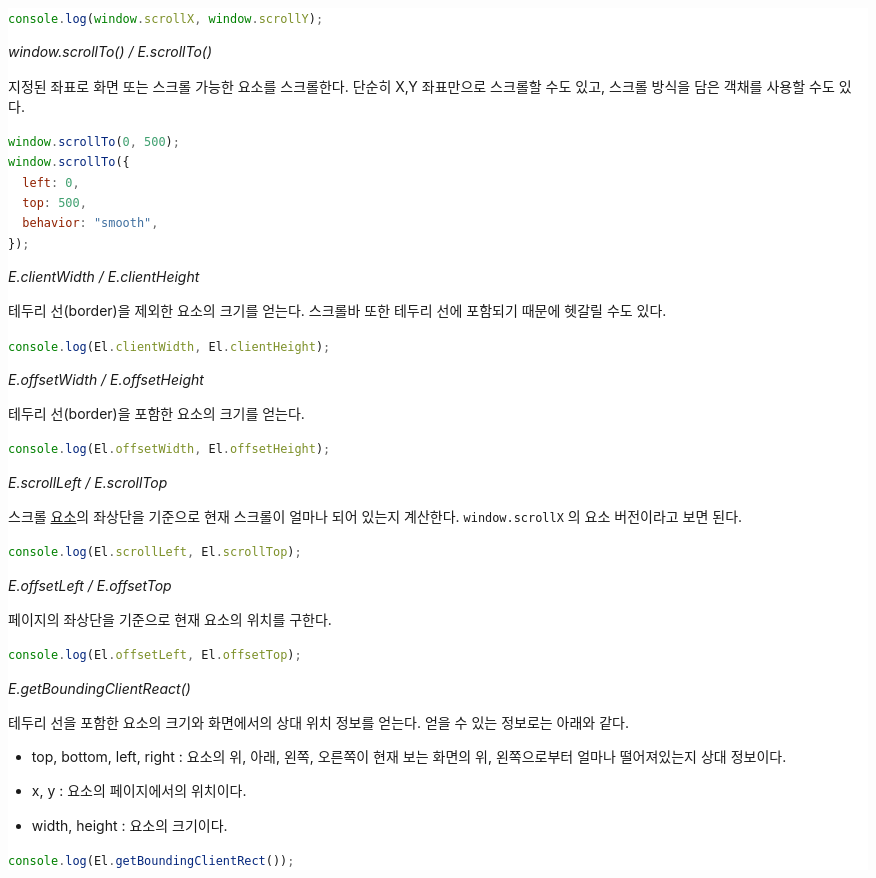 ```js
console.log(window.scrollX, window.scrollY);
```

*window.scrollTo() / E.scrollTo()*

지정된 좌표로 화면 또는 스크롤 가능한 요소를 스크롤한다. 단순히 X,Y 좌표만으로 스크롤할 수도 있고, 스크롤 방식을 담은 객채를 사용할 수도 있다.

```js
window.scrollTo(0, 500);
window.scrollTo({
  left: 0,
  top: 500,
  behavior: "smooth",
});
```

*E.clientWidth / E.clientHeight*

테두리 선(border)을 제외한 요소의 크기를 얻는다. 스크롤바 또한 테두리 선에 포함되기 때문에 헷갈릴 수도 있다.

```js
console.log(El.clientWidth, El.clientHeight);
```

*E.offsetWidth / E.offsetHeight*

테두리 선(border)을 포함한 요소의 크기를 얻는다.

```js
console.log(El.offsetWidth, El.offsetHeight);
```

*E.scrollLeft / E.scrollTop*

스크롤 <u>요소</u>의 좌상단을 기준으로 현재 스크롤이 얼마나 되어 있는지 계산한다. `window.scrollX` 의 요소 버전이라고 보면 된다.

```js
console.log(El.scrollLeft, El.scrollTop);
```

*E.offsetLeft / E.offsetTop*

페이지의 좌상단을 기준으로 현재 요소의 위치를 구한다.

```js
console.log(El.offsetLeft, El.offsetTop);
```

*E.getBoundingClientReact()*

테두리 선을 포함한 요소의 크기와 화면에서의 상대 위치 정보를 얻는다. 얻을 수 있는 정보로는 아래와 같다.

- top, bottom, left, right : 요소의 위, 아래, 왼쪽, 오른쪽이 현재 보는 화면의 위, 왼쪽으로부터 얼마나 떨어져있는지 상대 정보이다.

- x, y : 요소의 페이지에서의 위치이다.

- width, height : 요소의 크기이다.

```js
console.log(El.getBoundingClientRect());
```

